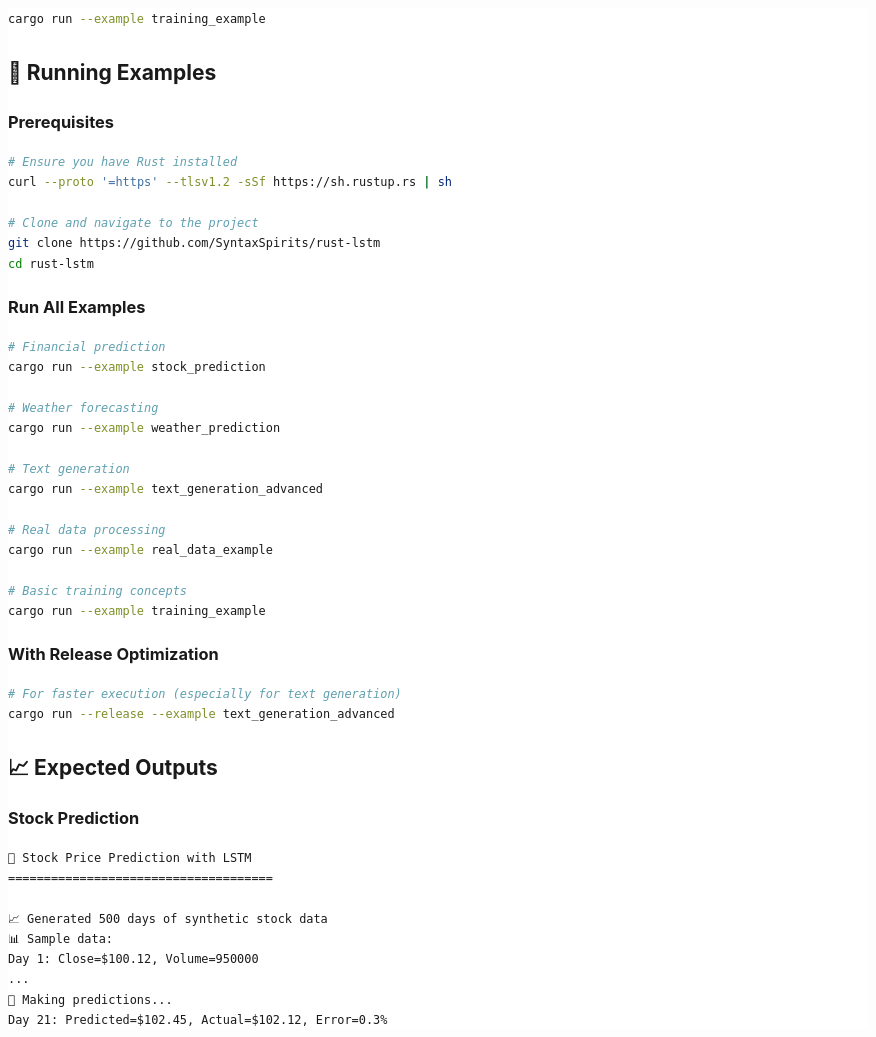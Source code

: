 ```bash
cargo run --example training_example
```

## 🚀 Running Examples

### Prerequisites
```bash
# Ensure you have Rust installed
curl --proto '=https' --tlsv1.2 -sSf https://sh.rustup.rs | sh

# Clone and navigate to the project
git clone https://github.com/SyntaxSpirits/rust-lstm
cd rust-lstm
```

### Run All Examples
```bash
# Financial prediction
cargo run --example stock_prediction

# Weather forecasting  
cargo run --example weather_prediction

# Text generation
cargo run --example text_generation_advanced

# Real data processing
cargo run --example real_data_example

# Basic training concepts
cargo run --example training_example
```

### With Release Optimization
```bash
# For faster execution (especially for text generation)
cargo run --release --example text_generation_advanced
```

## 📈 Expected Outputs

### Stock Prediction
```
🏦 Stock Price Prediction with LSTM
=====================================

📈 Generated 500 days of synthetic stock data
📊 Sample data:
Day 1: Close=$100.12, Volume=950000
...
🔮 Making predictions...
Day 21: Predicted=$102.45, Actual=$102.12, Error=0.3%
```
